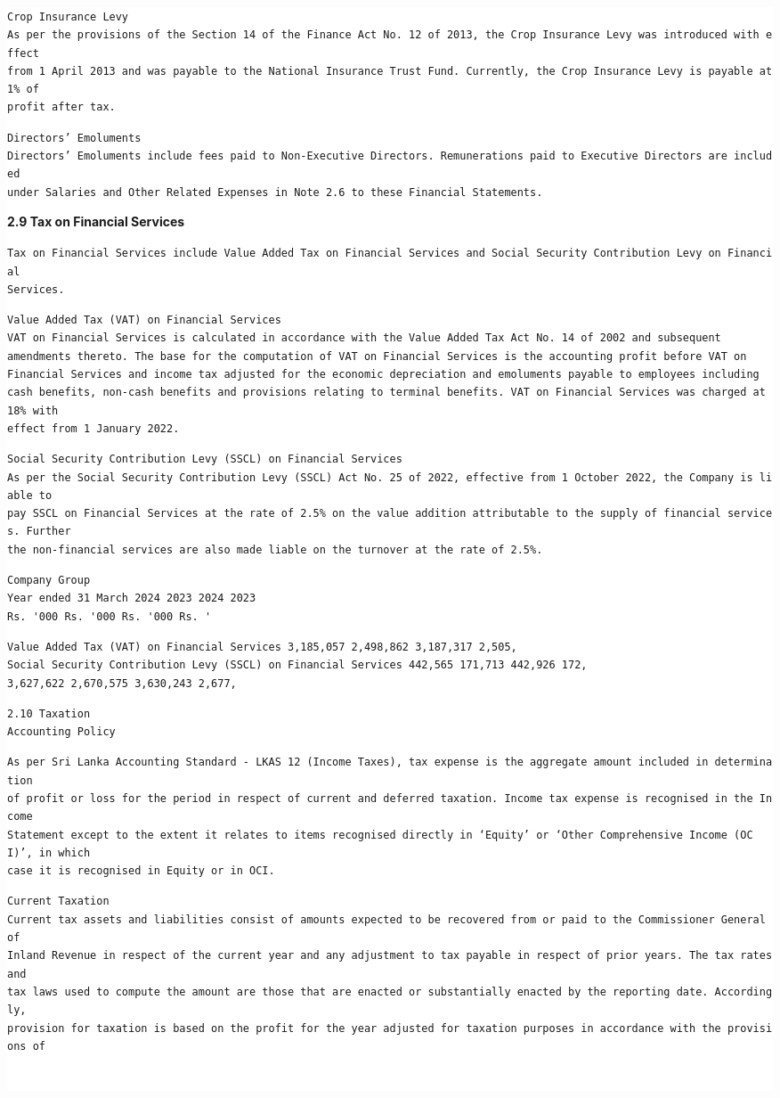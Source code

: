 </code></pre>
<pre><code>Crop Insurance Levy
As per the provisions of the Section 14 of the Finance Act No. 12 of 2013, the Crop Insurance Levy was introduced with effect
from 1 April 2013 and was payable to the National Insurance Trust Fund. Currently, the Crop Insurance Levy is payable at 1% of
profit after tax.
</code></pre>
<pre><code>Directors’ Emoluments
Directors’ Emoluments include fees paid to Non-Executive Directors. Remunerations paid to Executive Directors are included
under Salaries and Other Related Expenses in Note 2.6 to these Financial Statements.
</code></pre>
<p><strong>2.9 Tax on Financial Services</strong></p>
<pre><code>Tax on Financial Services include Value Added Tax on Financial Services and Social Security Contribution Levy on Financial
Services.
</code></pre>
<pre><code>Value Added Tax (VAT) on Financial Services
VAT on Financial Services is calculated in accordance with the Value Added Tax Act No. 14 of 2002 and subsequent
amendments thereto. The base for the computation of VAT on Financial Services is the accounting profit before VAT on
Financial Services and income tax adjusted for the economic depreciation and emoluments payable to employees including
cash benefits, non-cash benefits and provisions relating to terminal benefits. VAT on Financial Services was charged at 18% with
effect from 1 January 2022.
</code></pre>
<pre><code>Social Security Contribution Levy (SSCL) on Financial Services
As per the Social Security Contribution Levy (SSCL) Act No. 25 of 2022, effective from 1 October 2022, the Company is liable to
pay SSCL on Financial Services at the rate of 2.5% on the value addition attributable to the supply of financial services. Further
the non-financial services are also made liable on the turnover at the rate of 2.5%.
</code></pre>
<pre><code>Company Group
Year ended 31 March 2024 2023 2024 2023
Rs. '000 Rs. '000 Rs. '000 Rs. '
</code></pre>
<pre><code>Value Added Tax (VAT) on Financial Services 3,185,057 2,498,862 3,187,317 2,505,
Social Security Contribution Levy (SSCL) on Financial Services 442,565 171,713 442,926 172,
3,627,622 2,670,575 3,630,243 2,677,
</code></pre>
<pre><code>2.10 Taxation
Accounting Policy
</code></pre>
<pre><code>As per Sri Lanka Accounting Standard - LKAS 12 (Income Taxes), tax expense is the aggregate amount included in determination
of profit or loss for the period in respect of current and deferred taxation. Income tax expense is recognised in the Income
Statement except to the extent it relates to items recognised directly in ‘Equity’ or ‘Other Comprehensive Income (OCI)’, in which
case it is recognised in Equity or in OCI.
</code></pre>
<pre><code>Current Taxation
Current tax assets and liabilities consist of amounts expected to be recovered from or paid to the Commissioner General of
Inland Revenue in respect of the current year and any adjustment to tax payable in respect of prior years. The tax rates and
tax laws used to compute the amount are those that are enacted or substantially enacted by the reporting date. Accordingly,
provision for taxation is based on the profit for the year adjusted for taxation purposes in accordance with the provisions of